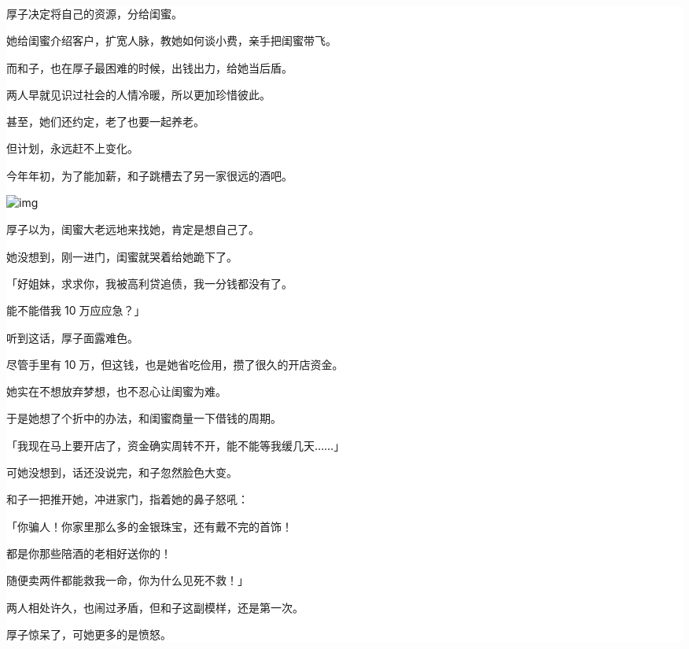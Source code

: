 
厚子决定将自己的资源，分给闺蜜。


她给闺蜜介绍客户，扩宽人脉，教她如何谈小费，亲手把闺蜜带飞。


而和子，也在厚子最困难的时候，出钱出力，给她当后盾。


两人早就见识过社会的人情冷暖，所以更加珍惜彼此。


甚至，她们还约定，老了也要一起养老。


但计划，永远赶不上变化。


今年年初，为了能加薪，和子跳槽去了另一家很远的酒吧。


![img](https://pic3.zhimg.com/v2-3489b8e04bdd945802b0f55b34da8218.webp)

厚子以为，闺蜜大老远地来找她，肯定是想自己了。


她没想到，刚一进门，闺蜜就哭着给她跪下了。


「好姐妹，求求你，我被高利贷追债，我一分钱都没有了。


能不能借我 10 万应应急？」


听到这话，厚子面露难色。


尽管手里有 10 万，但这钱，也是她省吃俭用，攒了很久的开店资金。


她实在不想放弃梦想，也不忍心让闺蜜为难。


于是她想了个折中的办法，和闺蜜商量一下借钱的周期。


「我现在马上要开店了，资金确实周转不开，能不能等我缓几天……」


可她没想到，话还没说完，和子忽然脸色大变。


和子一把推开她，冲进家门，指着她的鼻子怒吼：


「你骗人！你家里那么多的金银珠宝，还有戴不完的首饰！


都是你那些陪酒的老相好送你的！


随便卖两件都能救我一命，你为什么见死不救！」


两人相处许久，也闹过矛盾，但和子这副模样，还是第一次。


厚子惊呆了，可她更多的是愤怒。

